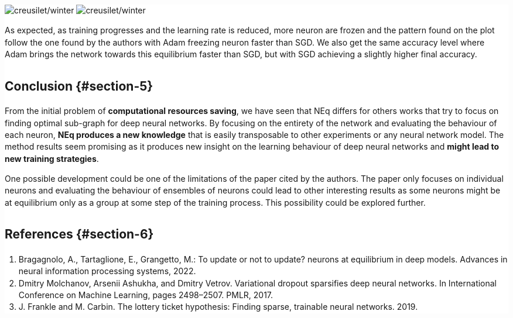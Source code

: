 ![creusilet/winter](/images/images_Winter_Creusillet/frozen_sgd_vs_adam1.png)
![creusilet/winter](/images/images_Winter_Creusillet/accuracy_sgd_vs_adam1.png)

As expected, as training progresses and the learning rate is reduced, more neuron are frozen and the pattern found on the plot follow the one found by the authors with Adam freezing neuron faster than SGD. We also get the same accuracy level where Adam brings the network towards this equilibrium faster than SGD, but with SGD achieving a slightly higher final accuracy.


## Conclusion {#section-5}

From the initial problem of **computational resources saving**, we have seen that NEq differs for others works that try to focus on finding optimal sub-graph for deep neural networks. By focusing on the entirety of the network and evaluating the behaviour of each neuron, **NEq produces a new knowledge** that is easily transposable to other experiments or any neural network model. The method results seem promising as it produces new insight on the learning behaviour of deep neural networks and **might lead to new training strategies**.

One possible development could be one of the limitations of the paper cited by the authors. The paper only focuses on individual neurons and evaluating the behaviour of ensembles of neurons could lead to other interesting results as some neurons might be at equilibrium only as a group at some step of the training process. This possibility could be explored further.

## References {#section-6}

1. Bragagnolo, A., Tartaglione, E., Grangetto, M.: To update or not to update? neurons at equilibrium in deep models. Advances in neural information processing systems, 2022.
2. Dmitry Molchanov, Arsenii Ashukha, and Dmitry Vetrov. Variational dropout sparsifies deep neural networks. In International Conference on Machine Learning, pages 2498–2507. PMLR, 2017.
3. J. Frankle and M. Carbin. The lottery ticket hypothesis: Finding sparse, trainable neural networks. 2019.

<style TYPE="text/css">
code.has-jax {font: inherit; font-size: 100%; background: inherit; border: inherit;}
</style>
<script type="text/x-mathjax-config">
MathJax.Hub.Config({
    tex2jax: {
        inlineMath: [['$','$'], ['\\(','\\)']],
        skipTags: ['script', 'noscript', 'style', 'textarea', 'pre'] // removed 'code' entry
    }
});
MathJax.Hub.Queue(function() {
    var all = MathJax.Hub.getAllJax(), i;
    for(i = 0; i < all.length; i += 1) {
        all[i].SourceElement().parentNode.className += ' has-jax';
    }
});
</script>
<script type="text/javascript" src="https://cdnjs.cloudflare.com/ajax/libs/mathjax/2.7.4/MathJax.js?config=TeX-AMS_HTML-full"></script>

